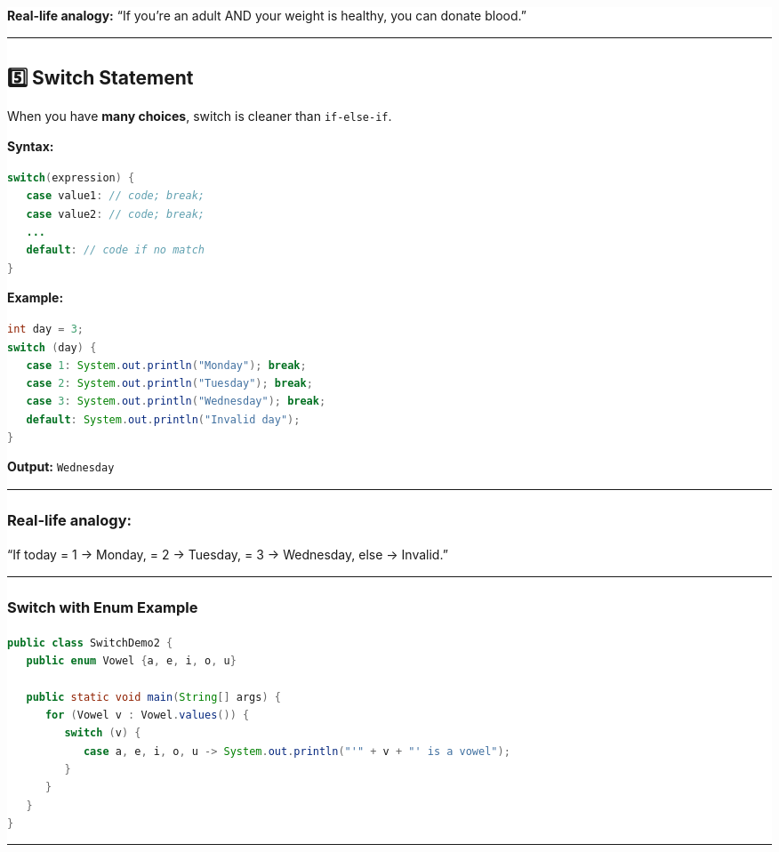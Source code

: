 **Real-life analogy:**
“If you’re an adult AND your weight is healthy, you can donate blood.”

---

## **5️⃣ Switch Statement**

When you have **many choices**, switch is cleaner than `if-else-if`.

**Syntax:**

```java
switch(expression) {
   case value1: // code; break;
   case value2: // code; break;
   ...
   default: // code if no match
}
```

**Example:**

```java
int day = 3;
switch (day) {
   case 1: System.out.println("Monday"); break;
   case 2: System.out.println("Tuesday"); break;
   case 3: System.out.println("Wednesday"); break;
   default: System.out.println("Invalid day");
}
```

**Output:**
`Wednesday`

---

### Real-life analogy:

“If today = 1 → Monday,
= 2 → Tuesday,
= 3 → Wednesday,
else → Invalid.”

---

### Switch with Enum Example

```java
public class SwitchDemo2 {
   public enum Vowel {a, e, i, o, u}

   public static void main(String[] args) {
      for (Vowel v : Vowel.values()) {
         switch (v) {
            case a, e, i, o, u -> System.out.println("'" + v + "' is a vowel");
         }
      }
   }
}
```

---